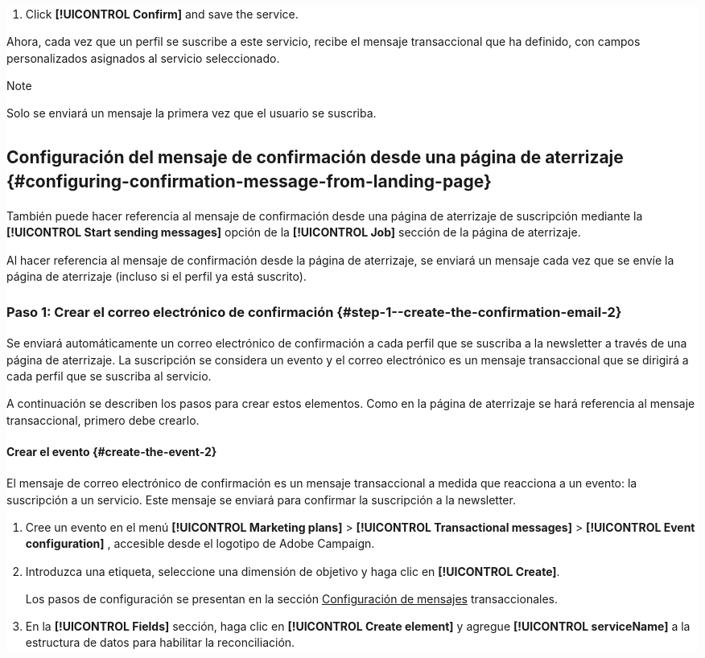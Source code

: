 1. Click **[!UICONTROL Confirm]** and save the service.

Ahora, cada vez que un perfil se suscribe a este servicio, recibe el mensaje transaccional que ha definido, con campos personalizados asignados al servicio seleccionado.

>[!NOTE]
>
>Solo se enviará un mensaje la primera vez que el usuario se suscriba.

## Configuración del mensaje de confirmación desde una página de aterrizaje {#configuring-confirmation-message-from-landing-page}

También puede hacer referencia al mensaje de confirmación desde una página de aterrizaje de suscripción mediante la **[!UICONTROL Start sending messages]** opción de la **[!UICONTROL Job]** sección de la página de aterrizaje.

Al hacer referencia al mensaje de confirmación desde la página de aterrizaje, se enviará un mensaje cada vez que se envíe la página de aterrizaje (incluso si el perfil ya está suscrito).

### Paso 1: Crear el correo electrónico de confirmación {#step-1--create-the-confirmation-email-2}

Se enviará automáticamente un correo electrónico de confirmación a cada perfil que se suscriba a la newsletter a través de una página de aterrizaje. La suscripción se considera un evento y el correo electrónico es un mensaje [](../../channels/using/about-transactional-messaging.md) transaccional que se dirigirá a cada perfil que se suscriba al servicio.

A continuación se describen los pasos para crear estos elementos. Como en la página de aterrizaje se hará referencia al mensaje transaccional, primero debe crearlo.

#### Crear el evento {#create-the-event-2}

El mensaje de correo electrónico de confirmación es un mensaje [](../../channels/using/about-transactional-messaging.md) transaccional a medida que reacciona a un evento: la suscripción a un servicio. Este mensaje se enviará para confirmar la suscripción a la newsletter.

1. Cree un evento en el menú **[!UICONTROL Marketing plans]** &gt; **[!UICONTROL Transactional messages]** &gt; **[!UICONTROL Event configuration]** , accesible desde el logotipo de Adobe Campaign.
1. Introduzca una etiqueta, seleccione una dimensión de objetivo y haga clic en **[!UICONTROL Create]**.

   Los pasos de configuración se presentan en la sección [Configuración de mensajes](../../administration/using/configuring-transactional-messaging.md) transaccionales.

1. En la **[!UICONTROL Fields]** sección, haga clic en **[!UICONTROL Create element]** y agregue **[!UICONTROL serviceName]** a la estructura de datos para habilitar la reconciliación.
